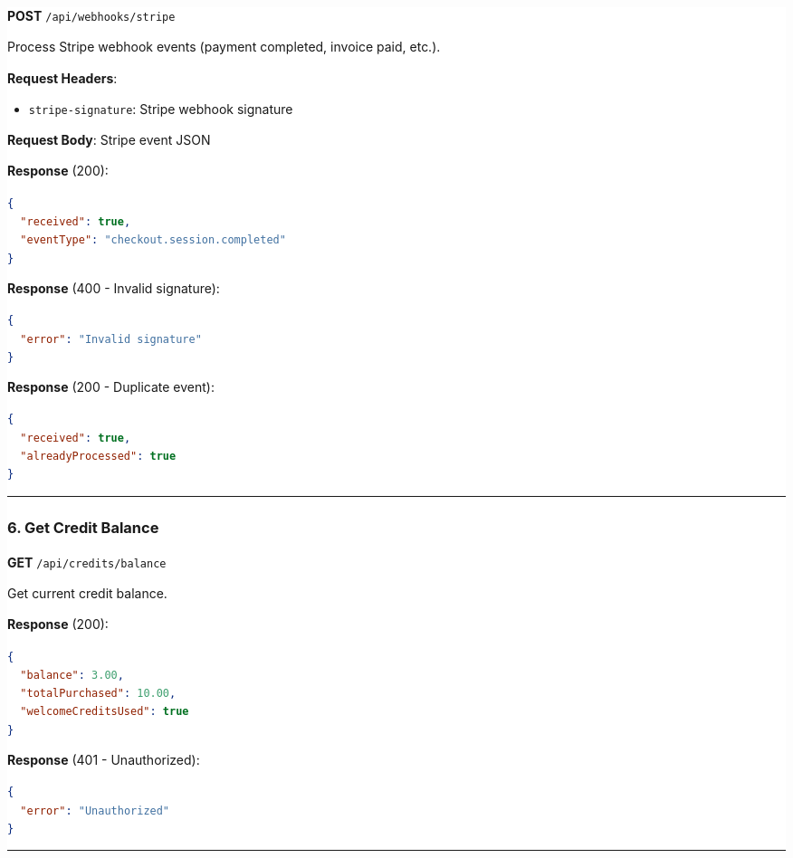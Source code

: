 **POST** `/api/webhooks/stripe`

Process Stripe webhook events (payment completed, invoice paid, etc.).

**Request Headers**:
- `stripe-signature`: Stripe webhook signature

**Request Body**: Stripe event JSON

**Response** (200):
```json
{
  "received": true,
  "eventType": "checkout.session.completed"
}
```

**Response** (400 - Invalid signature):
```json
{
  "error": "Invalid signature"
}
```

**Response** (200 - Duplicate event):
```json
{
  "received": true,
  "alreadyProcessed": true
}
```

---

### 6. Get Credit Balance

**GET** `/api/credits/balance`

Get current credit balance.

**Response** (200):
```json
{
  "balance": 3.00,
  "totalPurchased": 10.00,
  "welcomeCreditsUsed": true
}
```

**Response** (401 - Unauthorized):
```json
{
  "error": "Unauthorized"
}
```

---
